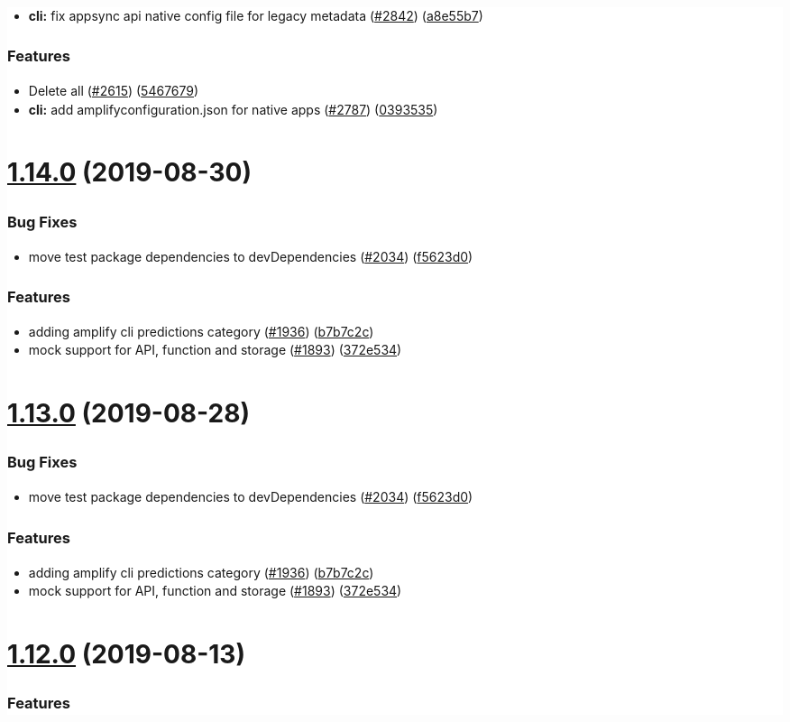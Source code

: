 - **cli:** fix appsync api native config file for legacy metadata ([#2842](https://github.com/aws-amplify/amplify-cli/issues/2842)) ([a8e55b7](https://github.com/aws-amplify/amplify-cli/commit/a8e55b727fca53e9006f45da772a56e7953fc6db))

### Features

- Delete all ([#2615](https://github.com/aws-amplify/amplify-cli/issues/2615)) ([5467679](https://github.com/aws-amplify/amplify-cli/commit/54676797b913d4a2c284c62244c8ccf8e55a44d8))
- **cli:** add amplifyconfiguration.json for native apps ([#2787](https://github.com/aws-amplify/amplify-cli/issues/2787)) ([0393535](https://github.com/aws-amplify/amplify-cli/commit/03935353596582bfac620ef7a0e68cf01ad376ee))

# [1.14.0](https://github.com/aws-amplify/amplify-cli/compare/amplify-frontend-ios@1.8.2...amplify-frontend-ios@1.14.0) (2019-08-30)

### Bug Fixes

- move test package dependencies to devDependencies ([#2034](https://github.com/aws-amplify/amplify-cli/issues/2034)) ([f5623d0](https://github.com/aws-amplify/amplify-cli/commit/f5623d0))

### Features

- adding amplify cli predictions category ([#1936](https://github.com/aws-amplify/amplify-cli/issues/1936)) ([b7b7c2c](https://github.com/aws-amplify/amplify-cli/commit/b7b7c2c))
- mock support for API, function and storage ([#1893](https://github.com/aws-amplify/amplify-cli/issues/1893)) ([372e534](https://github.com/aws-amplify/amplify-cli/commit/372e534))

# [1.13.0](https://github.com/aws-amplify/amplify-cli/compare/amplify-frontend-ios@1.8.2...amplify-frontend-ios@1.13.0) (2019-08-28)

### Bug Fixes

- move test package dependencies to devDependencies ([#2034](https://github.com/aws-amplify/amplify-cli/issues/2034)) ([f5623d0](https://github.com/aws-amplify/amplify-cli/commit/f5623d0))

### Features

- adding amplify cli predictions category ([#1936](https://github.com/aws-amplify/amplify-cli/issues/1936)) ([b7b7c2c](https://github.com/aws-amplify/amplify-cli/commit/b7b7c2c))
- mock support for API, function and storage ([#1893](https://github.com/aws-amplify/amplify-cli/issues/1893)) ([372e534](https://github.com/aws-amplify/amplify-cli/commit/372e534))

# [1.12.0](https://github.com/aws-amplify/amplify-cli/compare/amplify-frontend-ios@1.8.2...amplify-frontend-ios@1.12.0) (2019-08-13)

### Features
